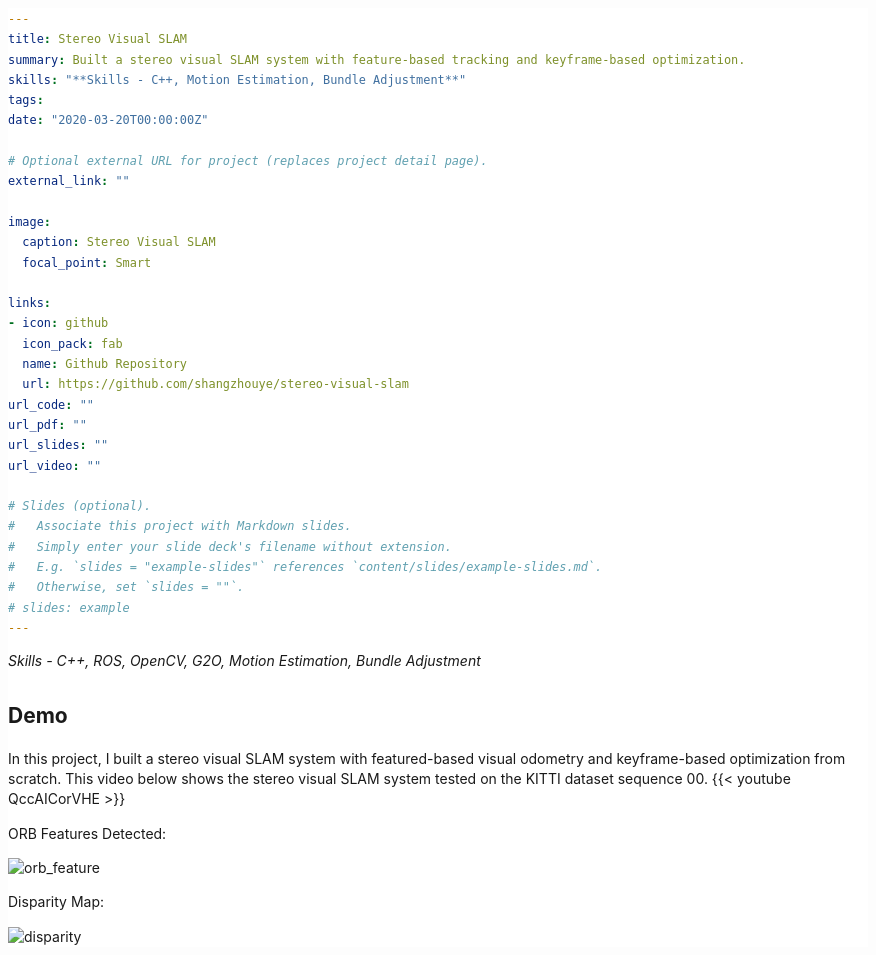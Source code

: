 ```yaml
---
title: Stereo Visual SLAM
summary: Built a stereo visual SLAM system with feature-based tracking and keyframe-based optimization.
skills: "**Skills - C++, Motion Estimation, Bundle Adjustment**"
tags:
date: "2020-03-20T00:00:00Z"

# Optional external URL for project (replaces project detail page).
external_link: ""

image:
  caption: Stereo Visual SLAM
  focal_point: Smart

links:
- icon: github
  icon_pack: fab
  name: Github Repository
  url: https://github.com/shangzhouye/stereo-visual-slam
url_code: ""
url_pdf: ""
url_slides: ""
url_video: ""

# Slides (optional).
#   Associate this project with Markdown slides.
#   Simply enter your slide deck's filename without extension.
#   E.g. `slides = "example-slides"` references `content/slides/example-slides.md`.
#   Otherwise, set `slides = ""`.
# slides: example
---
```


_Skills - C++, ROS, OpenCV, G2O, Motion Estimation, Bundle Adjustment_

## Demo

In this project, I built a stereo visual SLAM system with featured-based visual odometry and keyframe-based optimization from scratch. This video below shows the stereo visual SLAM system tested on the KITTI dataset sequence 00.
{{< youtube QccAICorVHE >}}

ORB Features Detected:

![orb_feature](https://github.com/shangzhouye/portfolio-website/blob/master/content/featured-projects/stereo_slam/figures/orb_feature.gif?raw=true "orb_feature")


Disparity Map:

![disparity](https://github.com/shangzhouye/portfolio-website/blob/master/content/featured-projects/stereo_slam/figures/disparity.gif?raw=true "disparity")
